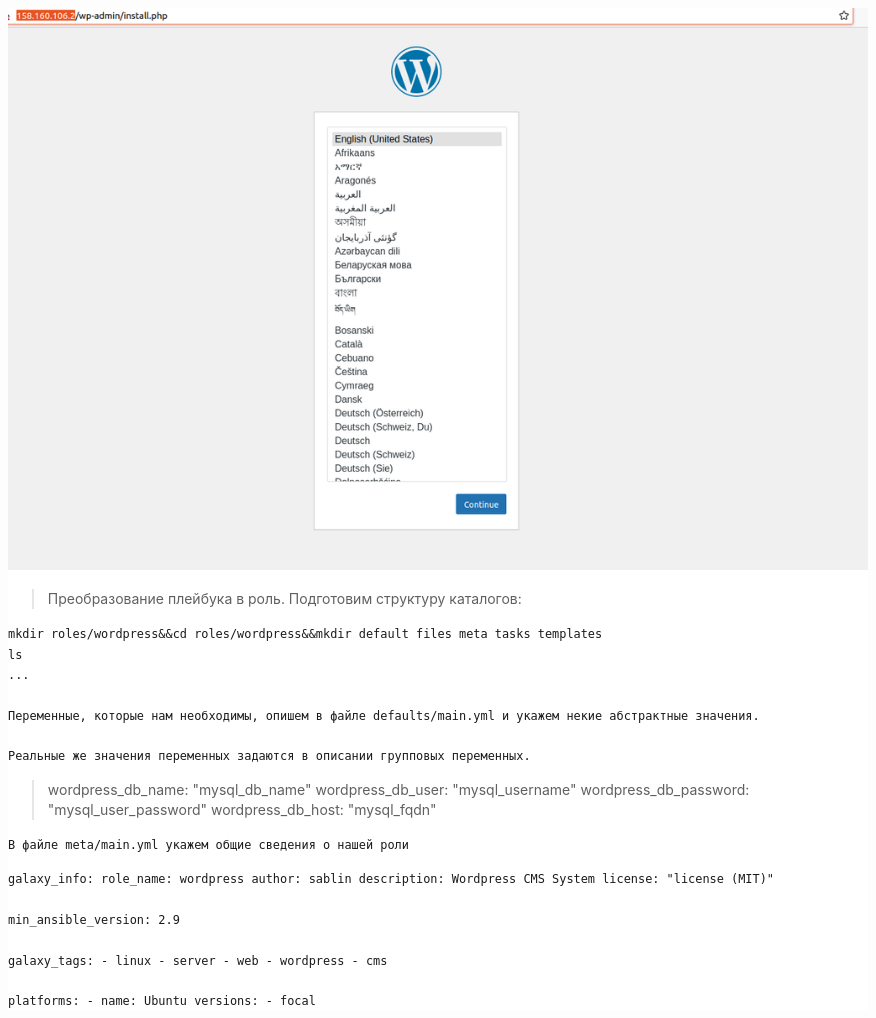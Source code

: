 ![Alt text](images/image1.png)

> Преобразование плейбука в роль. Подготовим структуру каталогов:

```
mkdir roles/wordpress&&cd roles/wordpress&&mkdir default files meta tasks templates
ls
...

Переменные, которые нам необходимы, опишем в файле defaults/main.yml и укажем некие абстрактные значения.

Реальные же значения переменных задаются в описании групповых переменных.

```

> wordpress_db_name: "mysql_db_name" wordpress_db_user: "mysql_username" wordpress_db_password: "mysql_user_password" wordpress_db_host: "mysql_fqdn"

```
В файле meta/main.yml укажем общие сведения о нашей роли
```

```
galaxy_info: role_name: wordpress author: sablin description: Wordpress CMS System license: "license (MIT)"

min_ansible_version: 2.9

galaxy_tags: - linux - server - web - wordpress - cms

platforms: - name: Ubuntu versions: - focal
```
